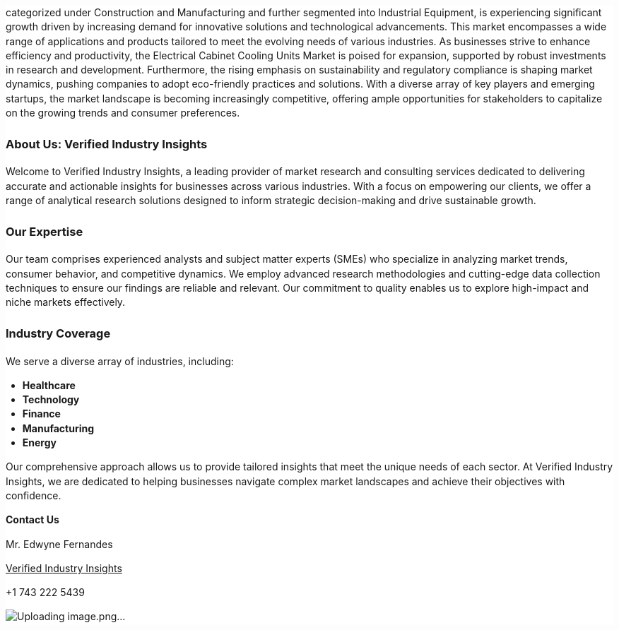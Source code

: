 categorized under Construction and Manufacturing and further segmented into Industrial Equipment, is experiencing significant growth driven by increasing demand for innovative solutions and technological advancements. This market encompasses a wide range of applications and products tailored to meet the evolving needs of various industries. As businesses strive to enhance efficiency and productivity, the Electrical Cabinet Cooling Units Market is poised for expansion, supported by robust investments in research and development. Furthermore, the rising emphasis on sustainability and regulatory compliance is shaping market dynamics, pushing companies to adopt eco-friendly practices and solutions. With a diverse array of key players and emerging startups, the market landscape is becoming increasingly competitive, offering ample opportunities for stakeholders to capitalize on the growing trends and consumer preferences.</p><h3>About Us: Verified Industry Insights</h3><p>Welcome to Verified Industry Insights, a leading provider of market research and consulting services dedicated to delivering accurate and actionable insights for businesses across various industries. With a focus on empowering our clients, we offer a range of analytical research solutions designed to inform strategic decision-making and drive sustainable growth.</p><h3>Our Expertise</h3><p>Our team comprises experienced analysts and subject matter experts (SMEs) who specialize in analyzing market trends, consumer behavior, and competitive dynamics. We employ advanced research methodologies and cutting-edge data collection techniques to ensure our findings are reliable and relevant. Our commitment to quality enables us to explore high-impact and niche markets effectively.</p><h3>Industry Coverage</h3><p>We serve a diverse array of industries, including:</p><ul><li><strong>Healthcare</strong></li><li><strong>Technology</strong></li><li><strong>Finance</strong></li><li><strong>Manufacturing</strong></li><li><strong>Energy</strong></li></ul><p>Our comprehensive approach allows us to provide tailored insights that meet the unique needs of each sector. At Verified Industry Insights, we are dedicated to helping businesses navigate complex market landscapes and achieve their objectives with confidence.</p><p><strong>Contact Us</strong></p><p>Mr. Edwyne Fernandes</p><p><a href="https://www.verifiedindustryinsights.com/">Verified Industry Insights</a></p><p>+1 743 222 5439</p>
![Uploading image.png…]()
